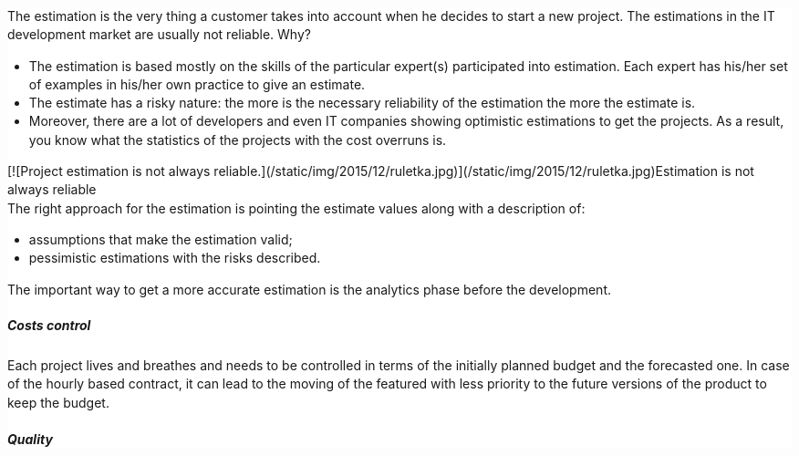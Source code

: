 The estimation is the very thing a customer takes into account when he decides to start a new project. The estimations in the IT development market are usually not reliable. Why?

- The estimation is based mostly on the skills of the particular expert(s) participated into estimation. Each expert has his/her set of examples in his/her own practice to give an estimate.
- The estimate has a risky nature: the more is the necessary reliability of the estimation the more the estimate is.
- Moreover, there are a lot of developers and even IT companies showing optimistic estimations to get the projects. As a result, you know what the statistics of the projects with the cost overruns is.

<div class="wp-caption aligncenter" id="attachment_1396" style="width: 840px">[![Project estimation is not always reliable.](/static/img/2015/12/ruletka.jpg)](/static/img/2015/12/ruletka.jpg)Estimation is not always reliable

</div>The right approach for the estimation is pointing the estimate values along with a description of:

- assumptions that make the estimation valid;
- pessimistic estimations with the risks described.

The important way to get a more accurate estimation is the analytics phase before the development.

##### Costs control

Each project lives and breathes and needs to be controlled in terms of the initially planned budget and the forecasted one. In case of the hourly based contract, it can lead to the moving of the featured with less priority to the future versions of the product to keep the budget.

##### Quality
